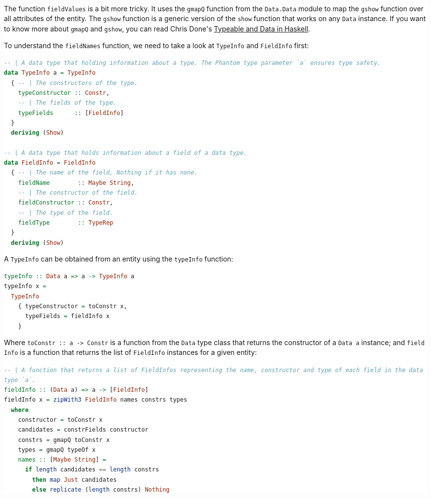 The function `fieldValues` is a bit more tricky. It uses the `gmapQ` function from the `Data.Data` module to map the `gshow` function over all attributes of the entity. The `gshow` function is a generic version of the `show` function that works on any `Data` instance.
If you want to know more about `gmapQ` and `gshow`, you can read Chris Done's [Typeable and Data in Haskell](https://chrisdone.com/posts/data-typeable/).


To understand the `fieldNames` function, we need to take a look at `TypeInfo` and `FieldInfo` first:

```haskell
-- | A data type that holding information about a type. The Phantom type parameter `a` ensures type safety.
data TypeInfo a = TypeInfo
  { -- | The constructors of the type.
    typeConstructor :: Constr,
    -- | The fields of the type.
    typeFields      :: [FieldInfo]
  }
  deriving (Show)

-- | A data type that holds information about a field of a data type.
data FieldInfo = FieldInfo
  { -- | The name of the field, Nothing if it has none.
    fieldName        :: Maybe String,
    -- | The constructor of the field.
    fieldConstructor :: Constr,
    -- | The type of the field.
    fieldType        :: TypeRep
  }
  deriving (Show)  
```

A `TypeInfo` can be obtained from an entity using the `typeInfo` function:

```haskell
typeInfo :: Data a => a -> TypeInfo a
typeInfo x =
  TypeInfo
    { typeConstructor = toConstr x,
      typeFields = fieldInfo x
    }
```

Where `toConstr :: a -> Constr` is a function from the `Data` type class that returns the constructor of a `Data a` instance; and
`fieldInfo` is a function that returns the list of `FieldInfo` instances for a given entity:

```haskell
-- | A function that returns a list of FieldInfos representing the name, constructor and type of each field in the data type `a`.
fieldInfo :: (Data a) => a -> [FieldInfo]
fieldInfo x = zipWith3 FieldInfo names constrs types
  where
    constructor = toConstr x
    candidates = constrFields constructor
    constrs = gmapQ toConstr x
    types = gmapQ typeOf x
    names :: [Maybe String] =
      if length candidates == length constrs
        then map Just candidates
        else replicate (length constrs) Nothing
```
